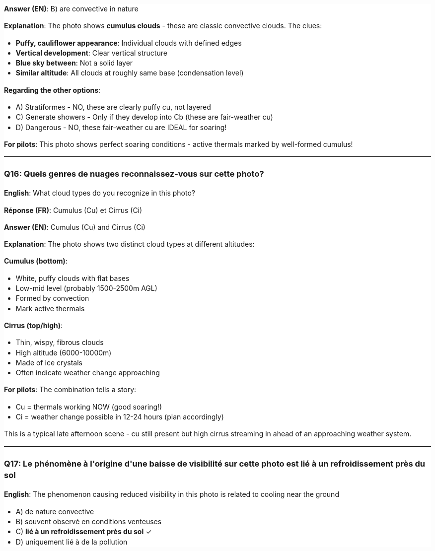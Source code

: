 **Answer (EN)**: B) are convective in nature

**Explanation**: The photo shows **cumulus clouds** - these are classic convective clouds. The clues:
- **Puffy, cauliflower appearance**: Individual clouds with defined edges
- **Vertical development**: Clear vertical structure
- **Blue sky between**: Not a solid layer
- **Similar altitude**: All clouds at roughly same base (condensation level)

**Regarding the other options**:
- A) Stratiformes - NO, these are clearly puffy cu, not layered
- C) Generate showers - Only if they develop into Cb (these are fair-weather cu)
- D) Dangerous - NO, these fair-weather cu are IDEAL for soaring!

**For pilots**: This photo shows perfect soaring conditions - active thermals marked by well-formed cumulus!

---

### Q16: Quels genres de nuages reconnaissez-vous sur cette photo?
**English**: What cloud types do you recognize in this photo?

**Réponse (FR)**: Cumulus (Cu) et Cirrus (Ci)

**Answer (EN)**: Cumulus (Cu) and Cirrus (Ci)

**Explanation**: The photo shows two distinct cloud types at different altitudes:

**Cumulus (bottom)**:
- White, puffy clouds with flat bases
- Low-mid level (probably 1500-2500m AGL)
- Formed by convection
- Mark active thermals

**Cirrus (top/high)**:
- Thin, wispy, fibrous clouds
- High altitude (6000-10000m)
- Made of ice crystals
- Often indicate weather change approaching

**For pilots**: The combination tells a story:
- Cu = thermals working NOW (good soaring!)
- Ci = weather change possible in 12-24 hours (plan accordingly)

This is a typical late afternoon scene - cu still present but high cirrus streaming in ahead of an approaching weather system.

---

### Q17: Le phénomène à l'origine d'une baisse de visibilité sur cette photo est lié à un refroidissement près du sol
**English**: The phenomenon causing reduced visibility in this photo is related to cooling near the ground

- A) de nature convective
- B) souvent observé en conditions venteuses
- C) **lié à un refroidissement près du sol** ✓
- D) uniquement lié à de la pollution
